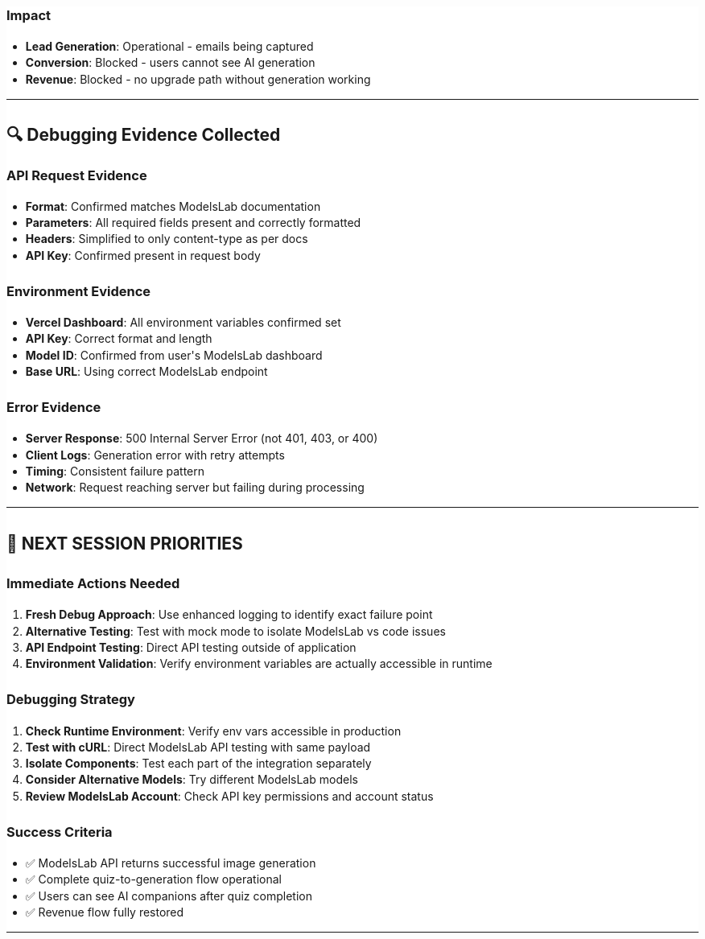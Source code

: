 ### **Impact**
- **Lead Generation**: Operational - emails being captured
- **Conversion**: Blocked - users cannot see AI generation
- **Revenue**: Blocked - no upgrade path without generation working

---

## 🔍 **Debugging Evidence Collected**

### **API Request Evidence**
- **Format**: Confirmed matches ModelsLab documentation
- **Parameters**: All required fields present and correctly formatted
- **Headers**: Simplified to only content-type as per docs
- **API Key**: Confirmed present in request body

### **Environment Evidence**
- **Vercel Dashboard**: All environment variables confirmed set
- **API Key**: Correct format and length
- **Model ID**: Confirmed from user's ModelsLab dashboard
- **Base URL**: Using correct ModelsLab endpoint

### **Error Evidence**
- **Server Response**: 500 Internal Server Error (not 401, 403, or 400)
- **Client Logs**: Generation error with retry attempts
- **Timing**: Consistent failure pattern
- **Network**: Request reaching server but failing during processing

---

## 🎯 **NEXT SESSION PRIORITIES**

### **Immediate Actions Needed**
1. **Fresh Debug Approach**: Use enhanced logging to identify exact failure point
2. **Alternative Testing**: Test with mock mode to isolate ModelsLab vs code issues
3. **API Endpoint Testing**: Direct API testing outside of application
4. **Environment Validation**: Verify environment variables are actually accessible in runtime

### **Debugging Strategy**
1. **Check Runtime Environment**: Verify env vars accessible in production
2. **Test with cURL**: Direct ModelsLab API testing with same payload
3. **Isolate Components**: Test each part of the integration separately
4. **Consider Alternative Models**: Try different ModelsLab models
5. **Review ModelsLab Account**: Check API key permissions and account status

### **Success Criteria**
- ✅ ModelsLab API returns successful image generation
- ✅ Complete quiz-to-generation flow operational
- ✅ Users can see AI companions after quiz completion
- ✅ Revenue flow fully restored

---